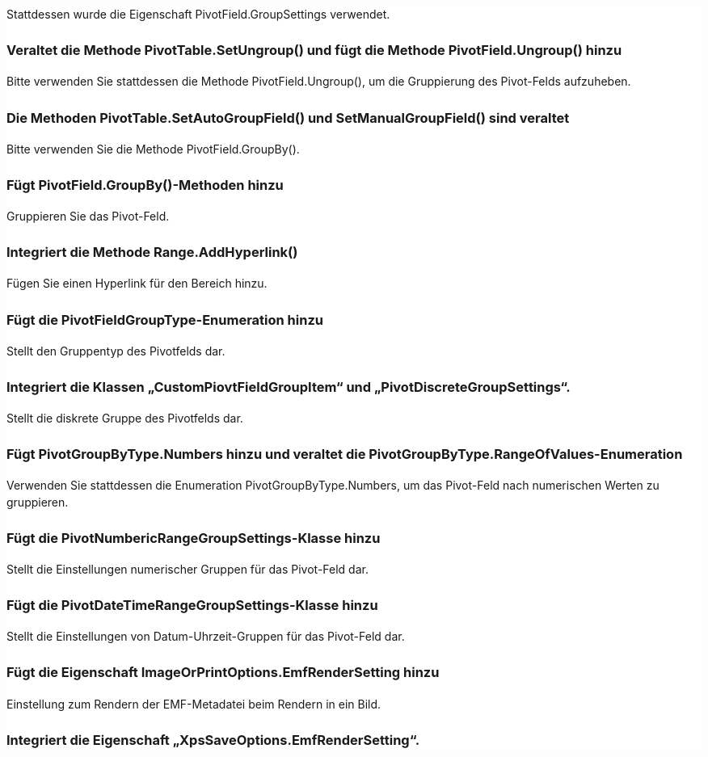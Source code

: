 Stattdessen wurde die Eigenschaft PivotField.GroupSettings verwendet.

###  **Veraltet die Methode PivotTable.SetUngroup() und fügt die Methode PivotField.Ungroup() hinzu**

Bitte verwenden Sie stattdessen die Methode PivotField.Ungroup(), um die Gruppierung des Pivot-Felds aufzuheben.

###  **Die Methoden PivotTable.SetAutoGroupField() und SetManualGroupField() sind veraltet**

Bitte verwenden Sie die Methode PivotField.GroupBy().

###  **Fügt PivotField.GroupBy()-Methoden hinzu**

Gruppieren Sie das Pivot-Feld.

###  **Integriert die Methode Range.AddHyperlink()**

Fügen Sie einen Hyperlink für den Bereich hinzu.

###  **Fügt die PivotFieldGroupType-Enumeration hinzu**

Stellt den Gruppentyp des Pivotfelds dar.

###  **Integriert die Klassen „CustomPiovtFieldGroupItem“ und „PivotDiscreteGroupSettings“.**

Stellt die diskrete Gruppe des Pivotfelds dar.

###  **Fügt PivotGroupByType.Numbers hinzu und veraltet die PivotGroupByType.RangeOfValues-Enumeration**

Verwenden Sie stattdessen die Enumeration PivotGroupByType.Numbers, um das Pivot-Feld nach numerischen Werten zu gruppieren.

###  **Fügt die PivotNumbericRangeGroupSettings-Klasse hinzu**

Stellt die Einstellungen numerischer Gruppen für das Pivot-Feld dar.

###  **Fügt die PivotDateTimeRangeGroupSettings-Klasse hinzu**

Stellt die Einstellungen von Datum-Uhrzeit-Gruppen für das Pivot-Feld dar.

###  **Fügt die Eigenschaft ImageOrPrintOptions.EmfRenderSetting hinzu**

Einstellung zum Rendern der EMF-Metadatei beim Rendern in ein Bild.

###  **Integriert die Eigenschaft „XpsSaveOptions.EmfRenderSetting“.**
